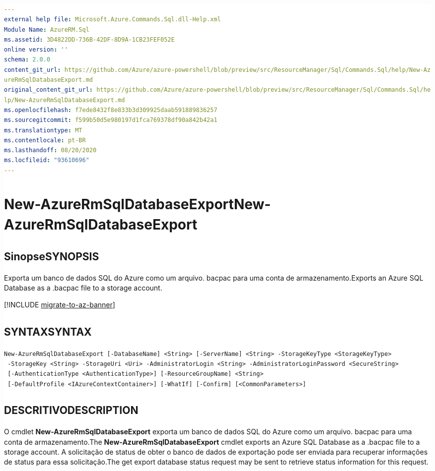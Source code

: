 ```yaml
---
external help file: Microsoft.Azure.Commands.Sql.dll-Help.xml
Module Name: AzureRM.Sql
ms.assetid: 3D4822DD-736B-42DF-8D9A-1CB23FEF052E
online version: ''
schema: 2.0.0
content_git_url: https://github.com/Azure/azure-powershell/blob/preview/src/ResourceManager/Sql/Commands.Sql/help/New-AzureRmSqlDatabaseExport.md
original_content_git_url: https://github.com/Azure/azure-powershell/blob/preview/src/ResourceManager/Sql/Commands.Sql/help/New-AzureRmSqlDatabaseExport.md
ms.openlocfilehash: f7ede8432f8e833b3d309925daab591889836257
ms.sourcegitcommit: f599b50d5e980197d1fca769378df90a842b42a1
ms.translationtype: MT
ms.contentlocale: pt-BR
ms.lasthandoff: 08/20/2020
ms.locfileid: "93610696"
---
```

# <span data-ttu-id="47433-101">New-AzureRmSqlDatabaseExport</span><span class="sxs-lookup"><span data-stu-id="47433-101">New-AzureRmSqlDatabaseExport</span></span>

## <span data-ttu-id="47433-102">Sinopse</span><span class="sxs-lookup"><span data-stu-id="47433-102">SYNOPSIS</span></span>
<span data-ttu-id="47433-103">Exporta um banco de dados SQL do Azure como um arquivo. bacpac para uma conta de armazenamento.</span><span class="sxs-lookup"><span data-stu-id="47433-103">Exports an Azure SQL Database as a .bacpac file to a storage account.</span></span>

[!INCLUDE [migrate-to-az-banner](../../includes/migrate-to-az-banner.md)]

## <span data-ttu-id="47433-104">SYNTAX</span><span class="sxs-lookup"><span data-stu-id="47433-104">SYNTAX</span></span>

```
New-AzureRmSqlDatabaseExport [-DatabaseName] <String> [-ServerName] <String> -StorageKeyType <StorageKeyType>
 -StorageKey <String> -StorageUri <Uri> -AdministratorLogin <String> -AdministratorLoginPassword <SecureString>
 [-AuthenticationType <AuthenticationType>] [-ResourceGroupName] <String>
 [-DefaultProfile <IAzureContextContainer>] [-WhatIf] [-Confirm] [<CommonParameters>]
```

## <span data-ttu-id="47433-105">DESCRITIVO</span><span class="sxs-lookup"><span data-stu-id="47433-105">DESCRIPTION</span></span>
<span data-ttu-id="47433-106">O cmdlet **New-AzureRmSqlDatabaseExport** exporta um banco de dados SQL do Azure como um arquivo. bacpac para uma conta de armazenamento.</span><span class="sxs-lookup"><span data-stu-id="47433-106">The **New-AzureRmSqlDatabaseExport** cmdlet exports an Azure SQL Database as a .bacpac file to a storage account.</span></span>
<span data-ttu-id="47433-107">A solicitação de status de obter o banco de dados de exportação pode ser enviada para recuperar informações de status para essa solicitação.</span><span class="sxs-lookup"><span data-stu-id="47433-107">The get export database status request may be sent to retrieve status information for this request.</span></span>
